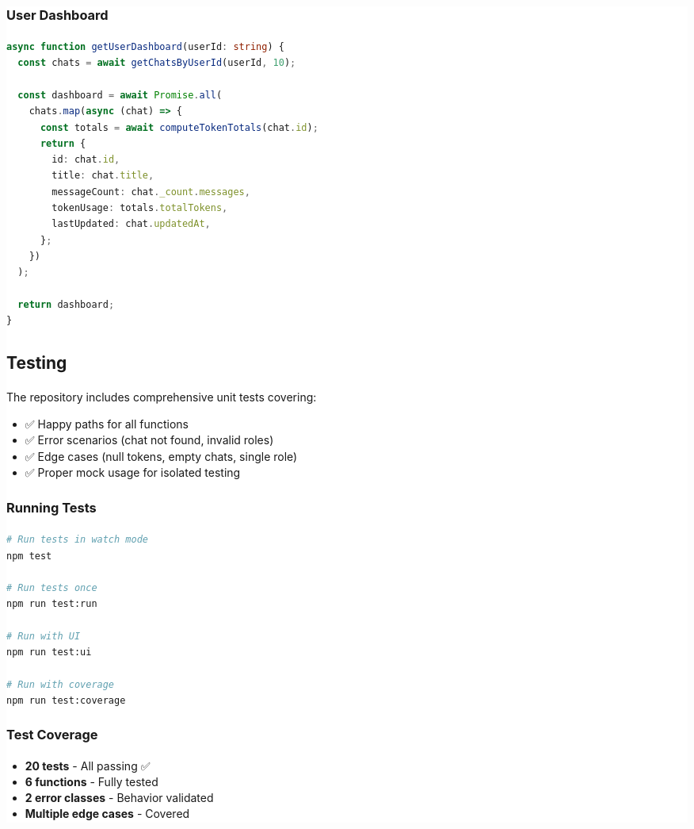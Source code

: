 ### User Dashboard

```typescript
async function getUserDashboard(userId: string) {
  const chats = await getChatsByUserId(userId, 10);

  const dashboard = await Promise.all(
    chats.map(async (chat) => {
      const totals = await computeTokenTotals(chat.id);
      return {
        id: chat.id,
        title: chat.title,
        messageCount: chat._count.messages,
        tokenUsage: totals.totalTokens,
        lastUpdated: chat.updatedAt,
      };
    })
  );

  return dashboard;
}
```

## Testing

The repository includes comprehensive unit tests covering:

- ✅ Happy paths for all functions
- ✅ Error scenarios (chat not found, invalid roles)
- ✅ Edge cases (null tokens, empty chats, single role)
- ✅ Proper mock usage for isolated testing

### Running Tests

```bash
# Run tests in watch mode
npm test

# Run tests once
npm run test:run

# Run with UI
npm run test:ui

# Run with coverage
npm run test:coverage
```

### Test Coverage

- **20 tests** - All passing ✅
- **6 functions** - Fully tested
- **2 error classes** - Behavior validated
- **Multiple edge cases** - Covered
